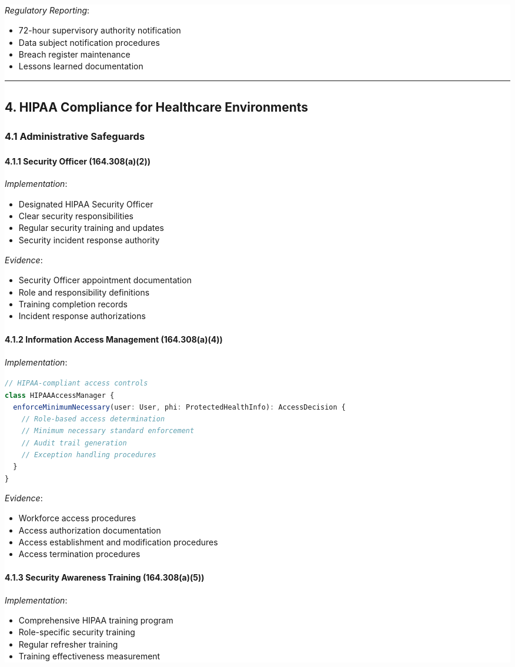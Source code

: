 *Regulatory Reporting*:
- 72-hour supervisory authority notification
- Data subject notification procedures
- Breach register maintenance
- Lessons learned documentation

---

## 4. HIPAA Compliance for Healthcare Environments

### 4.1 Administrative Safeguards

#### 4.1.1 Security Officer (164.308(a)(2))

*Implementation*:
- Designated HIPAA Security Officer
- Clear security responsibilities
- Regular security training and updates
- Security incident response authority

*Evidence*:
- Security Officer appointment documentation
- Role and responsibility definitions
- Training completion records
- Incident response authorizations

#### 4.1.2 Information Access Management (164.308(a)(4))

*Implementation*:
```typescript
// HIPAA-compliant access controls
class HIPAAAccessManager {
  enforceMinimumNecessary(user: User, phi: ProtectedHealthInfo): AccessDecision {
    // Role-based access determination
    // Minimum necessary standard enforcement
    // Audit trail generation
    // Exception handling procedures
  }
}
```

*Evidence*:
- Workforce access procedures
- Access authorization documentation
- Access establishment and modification procedures
- Access termination procedures

#### 4.1.3 Security Awareness Training (164.308(a)(5))

*Implementation*:
- Comprehensive HIPAA training program
- Role-specific security training
- Regular refresher training
- Training effectiveness measurement
